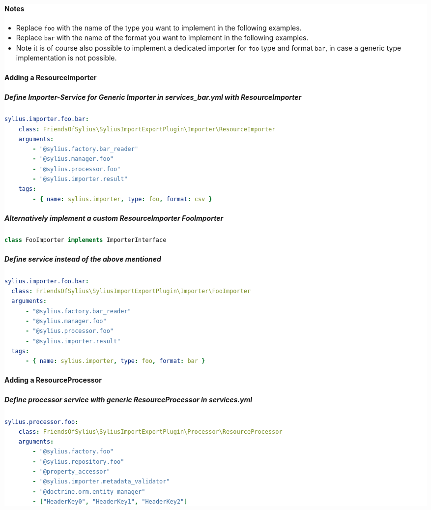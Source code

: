   #### Notes
  
  - Replace `foo` with the name of the type you want to implement in the following examples.
  - Replace `bar` with the name of the format you want to implement in the following examples.
  - Note it is of course also possible to implement a dedicated importer for `foo` type and format `bar`,
    in case a generic type implementation is not possible.

#### Adding a ResourceImporter

##### Define Importer-Service for Generic Importer in services_bar.yml with ResourceImporter
 
```yaml
sylius.importer.foo.bar:
    class: FriendsOfSylius\SyliusImportExportPlugin\Importer\ResourceImporter
    arguments:
        - "@sylius.factory.bar_reader"
        - "@sylius.manager.foo"
        - "@sylius.processor.foo"
        - "@sylius.importer.result"
    tags:
        - { name: sylius.importer, type: foo, format: csv }
```
  
##### Alternatively implement a custom ResourceImporter _FooImporter_

```php
class FooImporter implements ImporterInterface
```

##### Define service instead of the above mentioned

```yaml
sylius.importer.foo.bar:
  class: FriendsOfSylius\SyliusImportExportPlugin\Importer\FooImporter
  arguments:
      - "@sylius.factory.bar_reader"
      - "@sylius.manager.foo"
      - "@sylius.processor.foo"
      - "@sylius.importer.result"
  tags:
      - { name: sylius.importer, type: foo, format: bar }
```

#### Adding a ResourceProcessor

##### Define processor service with generic ResourceProcessor in services.yml

```yaml
sylius.processor.foo:
    class: FriendsOfSylius\SyliusImportExportPlugin\Processor\ResourceProcessor
    arguments:
        - "@sylius.factory.foo"
        - "@sylius.repository.foo"
        - "@property_accessor"
        - "@sylius.importer.metadata_validator"
        - "@doctrine.orm.entity_manager"
        - ["HeaderKey0", "HeaderKey1", "HeaderKey2"]
```
